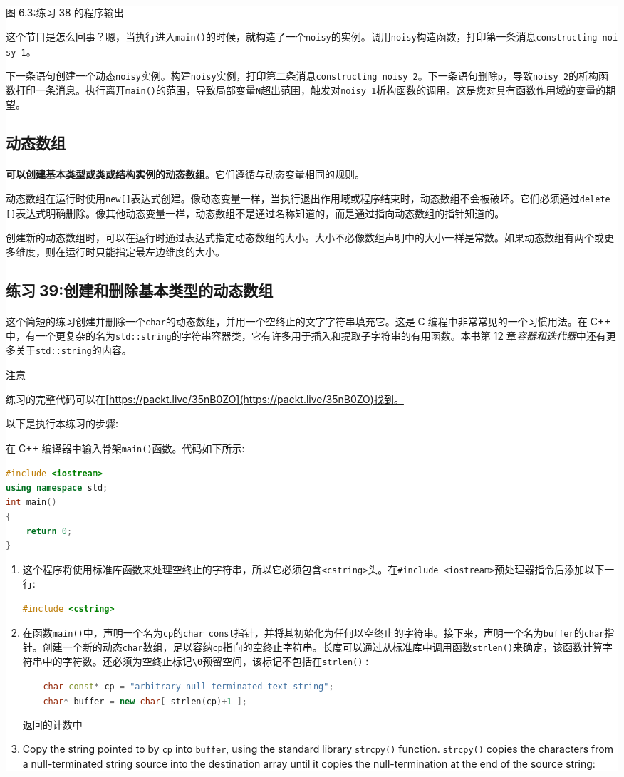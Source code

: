 图 6.3:练习 38 的程序输出

这个节目是怎么回事？嗯，当执行进入`main()`的时候，就构造了一个`noisy`的实例。调用`noisy`构造函数，打印第一条消息`constructing noisy 1`。

下一条语句创建一个动态`noisy`实例。构建`noisy`实例，打印第二条消息`constructing noisy 2`。下一条语句删除`p`，导致`noisy 2`的析构函数打印一条消息。执行离开`main()`的范围，导致局部变量`N`超出范围，触发对`noisy 1`析构函数的调用。这是您对具有函数作用域的变量的期望。

## 动态数组

**可以创建基本类型或类或结构实例的动态数组**。它们遵循与动态变量相同的规则。

动态数组在运行时使用`new[]`表达式创建。像动态变量一样，当执行退出作用域或程序结束时，动态数组不会被破坏。它们必须通过`delete[]`表达式明确删除。像其他动态变量一样，动态数组不是通过名称知道的，而是通过指向动态数组的指针知道的。

创建新的动态数组时，可以在运行时通过表达式指定动态数组的大小。大小不必像数组声明中的大小一样是常数。如果动态数组有两个或更多维度，则在运行时只能指定最左边维度的大小。

## 练习 39:创建和删除基本类型的动态数组

这个简短的练习创建并删除一个`char`的动态数组，并用一个空终止的文字字符串填充它。这是 C 编程中非常常见的一个习惯用法。在 C++ 中，有一个更复杂的名为`std::string`的字符串容器类，它有许多用于插入和提取子字符串的有用函数。本书第 12 章*容器和迭代器*中还有更多关于`std::string`的内容。

注意

练习的完整代码可以在[https://packt.live/35nB0ZO](https://packt.live/35nB0ZO)找到。

以下是执行本练习的步骤:

在 C++ 编译器中输入骨架`main()`函数。代码如下所示:

```cpp
#include <iostream>
using namespace std;
int main()
{
    return 0;
}
```

1.  这个程序将使用标准库函数来处理空终止的字符串，所以它必须包含`<cstring>`头。在`#include <iostream>`预处理器指令后添加以下一行:

    ```cpp
    #include <cstring>
    ```

2.  在函数`main()`中，声明一个名为`cp`的`char const`指针，并将其初始化为任何以空终止的字符串。接下来，声明一个名为`buffer`的`char`指针。创建一个新的动态`char`数组，足以容纳`cp`指向的空终止字符串。长度可以通过从标准库中调用函数`strlen()`来确定，该函数计算字符串中的字符数。还必须为空终止标记`\0`预留空间，该标记不包括在`strlen()` :

    ```cpp
        char const* cp = "arbitrary null terminated text string";
        char* buffer = new char[ strlen(cp)+1 ];
    ```

    返回的计数中
3.  Copy the string pointed to by `cp` into `buffer`, using the standard library `strcpy()` function. `strcpy()` copies the characters from a null-terminated string source into the destination array until it copies the null-termination at the end of the source string:

